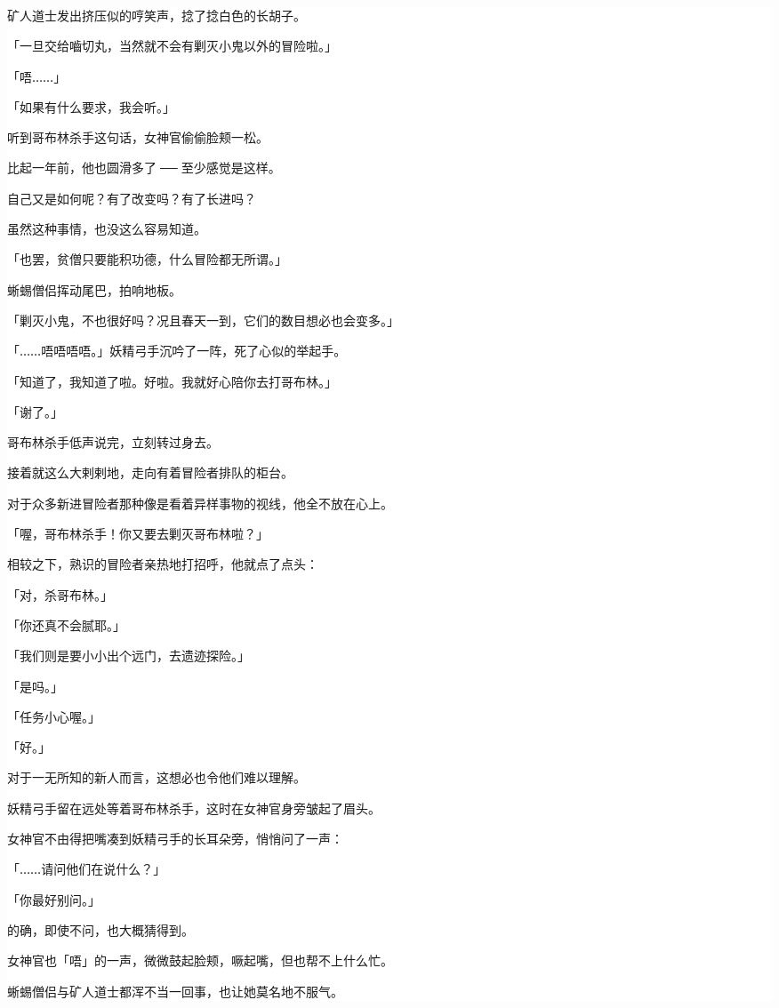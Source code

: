 矿人道士发出挤压似的哼笑声，捻了捻白色的长胡子。

「一旦交给嚙切丸，当然就不会有剿灭小鬼以外的冒险啦。」

「唔……」

「如果有什么要求，我会听。」

听到哥布林杀手这句话，女神官偷偷脸颊一松。

比起一年前，他也圆滑多了 ── 至少感觉是这样。

自己又是如何呢？有了改变吗？有了长进吗？

虽然这种事情，也没这么容易知道。

「也罢，贫僧只要能积功德，什么冒险都无所谓。」

蜥蜴僧侣挥动尾巴，拍响地板。

「剿灭小鬼，不也很好吗？况且春天一到，它们的数目想必也会变多。」

「……唔唔唔唔。」妖精弓手沉吟了一阵，死了心似的举起手。

「知道了，我知道了啦。好啦。我就好心陪你去打哥布林。」

「谢了。」

哥布林杀手低声说完，立刻转过身去。

接着就这么大剌剌地，走向有着冒险者排队的柜台。

对于众多新进冒险者那种像是看着异样事物的视线，他全不放在心上。

「喔，哥布林杀手！你又要去剿灭哥布林啦？」

相较之下，熟识的冒险者亲热地打招呼，他就点了点头：

「对，杀哥布林。」

「你还真不会腻耶。」

「我们则是要小小出个远门，去遗迹探险。」

「是吗。」

「任务小心喔。」

「好。」

对于一无所知的新人而言，这想必也令他们难以理解。

妖精弓手留在远处等着哥布林杀手，这时在女神官身旁皱起了眉头。

女神官不由得把嘴凑到妖精弓手的长耳朵旁，悄悄问了一声：

「……请问他们在说什么？」

「你最好别问。」

的确，即使不问，也大概猜得到。

女神官也「唔」的一声，微微鼓起脸颊，噘起嘴，但也帮不上什么忙。

蜥蜴僧侣与矿人道士都浑不当一回事，也让她莫名地不服气。
